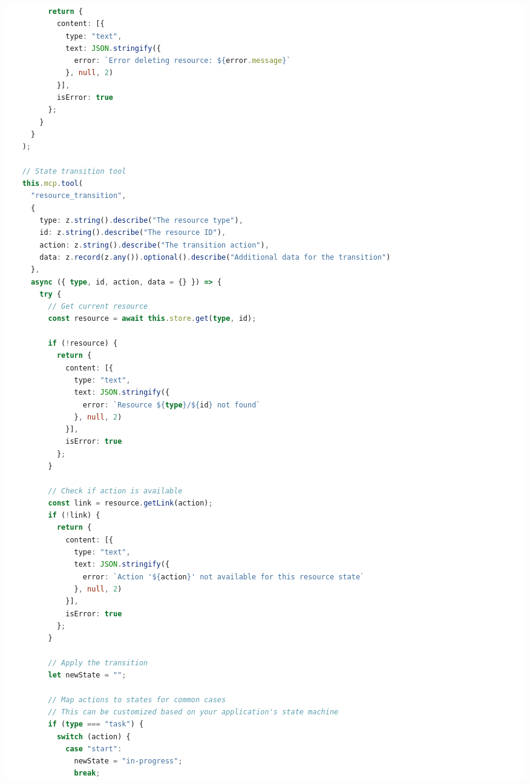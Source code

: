 ```typescript
          return {
            content: [{ 
              type: "text", 
              text: JSON.stringify({
                error: `Error deleting resource: ${error.message}`
              }, null, 2)
            }],
            isError: true
          };
        }
      }
    );

    // State transition tool
    this.mcp.tool(
      "resource_transition",
      {
        type: z.string().describe("The resource type"),
        id: z.string().describe("The resource ID"),
        action: z.string().describe("The transition action"),
        data: z.record(z.any()).optional().describe("Additional data for the transition")
      },
      async ({ type, id, action, data = {} }) => {
        try {
          // Get current resource
          const resource = await this.store.get(type, id);
          
          if (!resource) {
            return {
              content: [{ 
                type: "text", 
                text: JSON.stringify({
                  error: `Resource ${type}/${id} not found`
                }, null, 2)
              }],
              isError: true
            };
          }
          
          // Check if action is available
          const link = resource.getLink(action);
          if (!link) {
            return {
              content: [{ 
                type: "text", 
                text: JSON.stringify({
                  error: `Action '${action}' not available for this resource state`
                }, null, 2)
              }],
              isError: true
            };
          }
          
          // Apply the transition
          let newState = "";
          
          // Map actions to states for common cases
          // This can be customized based on your application's state machine
          if (type === "task") {
            switch (action) {
              case "start":
                newState = "in-progress";
                break;
```